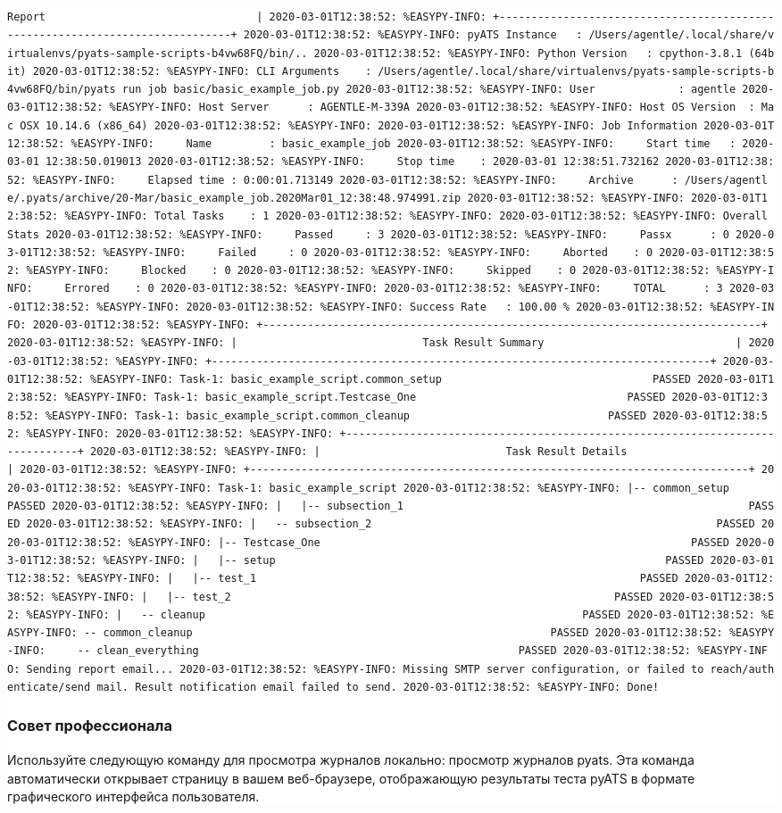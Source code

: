 ```
Report                                 | 2020-03-01T12:38:52: %EASYPY-INFO: +------------------------------------------------------------------------------+ 2020-03-01T12:38:52: %EASYPY-INFO: pyATS Instance   : /Users/agentle/.local/share/virtualenvs/pyats-sample-scripts-b4vw68FQ/bin/.. 2020-03-01T12:38:52: %EASYPY-INFO: Python Version   : cpython-3.8.1 (64bit) 2020-03-01T12:38:52: %EASYPY-INFO: CLI Arguments    : /Users/agentle/.local/share/virtualenvs/pyats-sample-scripts-b4vw68FQ/bin/pyats run job basic/basic_example_job.py 2020-03-01T12:38:52: %EASYPY-INFO: User             : agentle 2020-03-01T12:38:52: %EASYPY-INFO: Host Server      : AGENTLE-M-339A 2020-03-01T12:38:52: %EASYPY-INFO: Host OS Version  : Mac OSX 10.14.6 (x86_64) 2020-03-01T12:38:52: %EASYPY-INFO: 2020-03-01T12:38:52: %EASYPY-INFO: Job Information 2020-03-01T12:38:52: %EASYPY-INFO:     Name         : basic_example_job 2020-03-01T12:38:52: %EASYPY-INFO:     Start time   : 2020-03-01 12:38:50.019013 2020-03-01T12:38:52: %EASYPY-INFO:     Stop time    : 2020-03-01 12:38:51.732162 2020-03-01T12:38:52: %EASYPY-INFO:     Elapsed time : 0:00:01.713149 2020-03-01T12:38:52: %EASYPY-INFO:     Archive      : /Users/agentle/.pyats/archive/20-Mar/basic_example_job.2020Mar01_12:38:48.974991.zip 2020-03-01T12:38:52: %EASYPY-INFO: 2020-03-01T12:38:52: %EASYPY-INFO: Total Tasks    : 1 2020-03-01T12:38:52: %EASYPY-INFO: 2020-03-01T12:38:52: %EASYPY-INFO: Overall Stats 2020-03-01T12:38:52: %EASYPY-INFO:     Passed     : 3 2020-03-01T12:38:52: %EASYPY-INFO:     Passx      : 0 2020-03-01T12:38:52: %EASYPY-INFO:     Failed     : 0 2020-03-01T12:38:52: %EASYPY-INFO:     Aborted    : 0 2020-03-01T12:38:52: %EASYPY-INFO:     Blocked    : 0 2020-03-01T12:38:52: %EASYPY-INFO:     Skipped    : 0 2020-03-01T12:38:52: %EASYPY-INFO:     Errored    : 0 2020-03-01T12:38:52: %EASYPY-INFO: 2020-03-01T12:38:52: %EASYPY-INFO:     TOTAL      : 3 2020-03-01T12:38:52: %EASYPY-INFO: 2020-03-01T12:38:52: %EASYPY-INFO: Success Rate   : 100.00 % 2020-03-01T12:38:52: %EASYPY-INFO: 2020-03-01T12:38:52: %EASYPY-INFO: +------------------------------------------------------------------------------+ 2020-03-01T12:38:52: %EASYPY-INFO: |                             Task Result Summary                              | 2020-03-01T12:38:52: %EASYPY-INFO: +------------------------------------------------------------------------------+ 2020-03-01T12:38:52: %EASYPY-INFO: Task-1: basic_example_script.common_setup                                 PASSED 2020-03-01T12:38:52: %EASYPY-INFO: Task-1: basic_example_script.Testcase_One                                 PASSED 2020-03-01T12:38:52: %EASYPY-INFO: Task-1: basic_example_script.common_cleanup                               PASSED 2020-03-01T12:38:52: %EASYPY-INFO: 2020-03-01T12:38:52: %EASYPY-INFO: +------------------------------------------------------------------------------+ 2020-03-01T12:38:52: %EASYPY-INFO: |                             Task Result Details                              | 2020-03-01T12:38:52: %EASYPY-INFO: +------------------------------------------------------------------------------+ 2020-03-01T12:38:52: %EASYPY-INFO: Task-1: basic_example_script 2020-03-01T12:38:52: %EASYPY-INFO: |-- common_setup                                                          PASSED 2020-03-01T12:38:52: %EASYPY-INFO: |   |-- subsection_1                                                      PASSED 2020-03-01T12:38:52: %EASYPY-INFO: |   -- subsection_2                                                      PASSED 2020-03-01T12:38:52: %EASYPY-INFO: |-- Testcase_One                                                          PASSED 2020-03-01T12:38:52: %EASYPY-INFO: |   |-- setup                                                             PASSED 2020-03-01T12:38:52: %EASYPY-INFO: |   |-- test_1                                                            PASSED 2020-03-01T12:38:52: %EASYPY-INFO: |   |-- test_2                                                            PASSED 2020-03-01T12:38:52: %EASYPY-INFO: |   -- cleanup                                                           PASSED 2020-03-01T12:38:52: %EASYPY-INFO: -- common_cleanup                                                        PASSED 2020-03-01T12:38:52: %EASYPY-INFO:     -- clean_everything                                                  PASSED 2020-03-01T12:38:52: %EASYPY-INFO: Sending report email... 2020-03-01T12:38:52: %EASYPY-INFO: Missing SMTP server configuration, or failed to reach/authenticate/send mail. Result notification email failed to send. 2020-03-01T12:38:52: %EASYPY-INFO: Done!
```

### Совет профессионала

Используйте следующую команду для просмотра журналов локально: просмотр журналов pyats. Эта команда автоматически открывает страницу в вашем веб-браузере, отображающую результаты теста pyATS в формате графического интерфейса пользователя.
